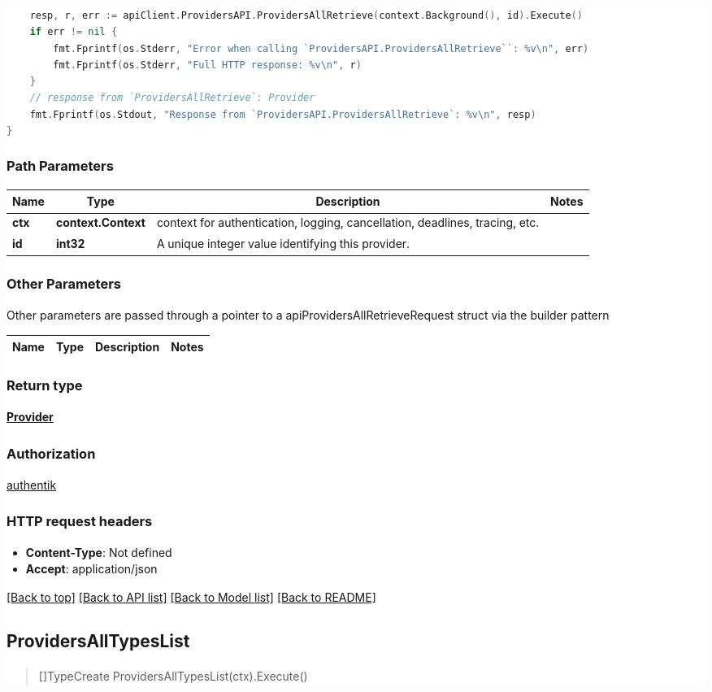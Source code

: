 ```go
	resp, r, err := apiClient.ProvidersAPI.ProvidersAllRetrieve(context.Background(), id).Execute()
	if err != nil {
		fmt.Fprintf(os.Stderr, "Error when calling `ProvidersAPI.ProvidersAllRetrieve``: %v\n", err)
		fmt.Fprintf(os.Stderr, "Full HTTP response: %v\n", r)
	}
	// response from `ProvidersAllRetrieve`: Provider
	fmt.Fprintf(os.Stdout, "Response from `ProvidersAPI.ProvidersAllRetrieve`: %v\n", resp)
}
```

### Path Parameters


Name | Type | Description  | Notes
------------- | ------------- | ------------- | -------------
**ctx** | **context.Context** | context for authentication, logging, cancellation, deadlines, tracing, etc.
**id** | **int32** | A unique integer value identifying this provider. | 

### Other Parameters

Other parameters are passed through a pointer to a apiProvidersAllRetrieveRequest struct via the builder pattern


Name | Type | Description  | Notes
------------- | ------------- | ------------- | -------------


### Return type

[**Provider**](Provider.md)

### Authorization

[authentik](../README.md#authentik)

### HTTP request headers

- **Content-Type**: Not defined
- **Accept**: application/json

[[Back to top]](#) [[Back to API list]](../README.md#documentation-for-api-endpoints)
[[Back to Model list]](../README.md#documentation-for-models)
[[Back to README]](../README.md)


## ProvidersAllTypesList

> []TypeCreate ProvidersAllTypesList(ctx).Execute()




